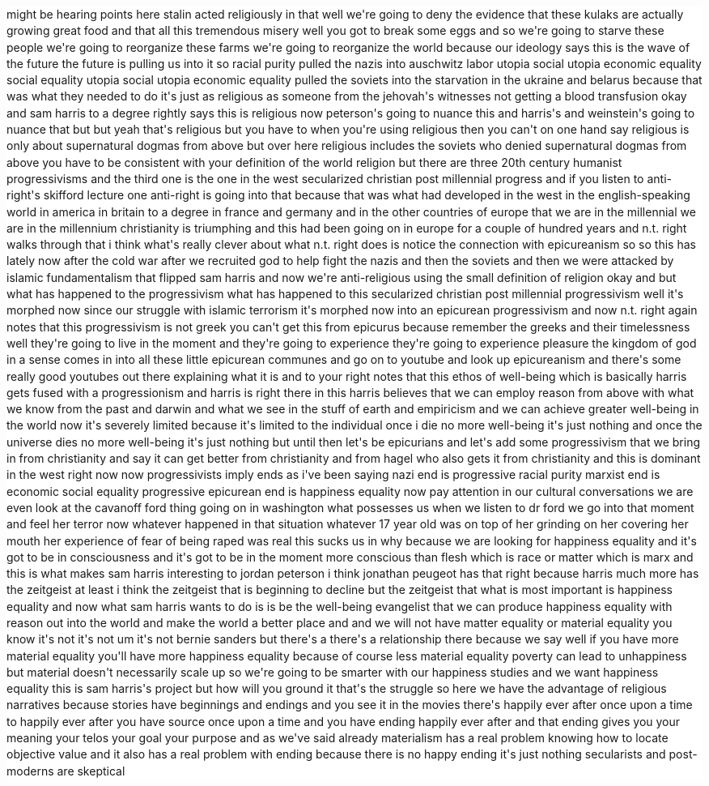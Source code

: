 might be hearing points here stalin acted religiously in that well we're going to deny the evidence that these kulaks are actually growing great food and that all this tremendous misery well you got to break some eggs and so we're going to starve these people we're going to reorganize these farms we're going to reorganize the world because our ideology says this is the wave of the future the future is pulling us into it so racial purity pulled the nazis into auschwitz labor utopia social utopia economic equality social equality utopia social utopia economic equality pulled the soviets into the starvation in the ukraine and belarus because that was what they needed to do it's just as religious as someone from the jehovah's witnesses not getting a blood transfusion okay and sam harris to a degree rightly says this is religious now peterson's going to nuance this and harris's and weinstein's going to nuance that but but yeah that's religious but you have to when you're using religious then you can't on one hand say religious is only about supernatural dogmas from above but over here religious includes the soviets who denied supernatural dogmas from above you have to be consistent with your definition of the world religion but there are three 20th century humanist progressivisms and the third one is the one in the west secularized christian post millennial progress and if you listen to anti-right's skifford lecture one anti-right is going into that because that was what had developed in the west in the english-speaking world in america in britain to a degree in france and germany and in the other countries of europe that we are in the millennial we are in the millennium christianity is triumphing and this had been going on in europe for a couple of hundred years and n.t. right walks through that i think what's really clever about what n.t. right does is notice the connection with epicureanism so so this has lately now after the cold war after we recruited god to help fight the nazis and then the soviets and then we were attacked by islamic fundamentalism that flipped sam harris and now we're anti-religious using the small definition of religion okay and but what has happened to the progressivism what has happened to this secularized christian post millennial progressivism well it's morphed now since our struggle with islamic terrorism it's morphed now into an epicurean progressivism and now n.t. right again notes that this progressivism is not greek you can't get this from epicurus because remember the greeks and their timelessness well they're going to live in the moment and they're going to experience they're going to experience pleasure the kingdom of god in a sense comes in into all these little epicurean communes and go on to youtube and look up epicureanism and there's some really good youtubes out there explaining what it is and to your right notes that this ethos of well-being which is basically harris gets fused with a progressionism and harris is right there in this harris believes that we can employ reason from above with what we know from the past and darwin and what we see in the stuff of earth and empiricism and we can achieve greater well-being in the world now it's severely limited because it's limited to the individual once i die no more well-being it's just nothing and once the universe dies no more well-being it's just nothing but until then let's be epicurians and let's add some progressivism that we bring in from christianity and say it can get better from christianity and from hagel who also gets it from christianity and this is dominant in the west right now now progressivists imply ends as i've been saying nazi end is progressive racial purity marxist end is economic social equality progressive epicurean end is happiness equality now pay attention in our cultural conversations we are even look at the cavanoff ford thing going on in washington what possesses us when we listen to dr ford we go into that moment and feel her terror now whatever happened in that situation whatever 17 year old was on top of her grinding on her covering her mouth her experience of fear of being raped was real this sucks us in why because we are looking for happiness equality and it's got to be in consciousness and it's got to be in the moment more conscious than flesh which is race or matter which is marx and this is what makes sam harris interesting to jordan peterson i think jonathan peugeot has that right because harris much more has the zeitgeist at least i think the zeitgeist that is beginning to decline but the zeitgeist that what is most important is happiness equality and now what sam harris wants to do is is be the well-being evangelist that we can produce happiness equality with reason out into the world and make the world a better place and and we will not have matter equality or material equality you know it's not it's not um it's not bernie sanders but there's a there's a relationship there because we say well if you have more material equality you'll have more happiness equality because of course less material equality poverty can lead to unhappiness but material doesn't necessarily scale up so we're going to be smarter with our happiness studies and we want happiness equality this is sam harris's project but how will you ground it that's the struggle so here we have the advantage of religious narratives because stories have beginnings and endings and you see it in the movies there's happily ever after once upon a time to happily ever after you have source once upon a time and you have ending happily ever after and that ending gives you your meaning your telos your goal your purpose and as we've said already materialism has a real problem knowing how to locate objective value and it also has a real problem with ending because there is no happy ending it's just nothing secularists and post-moderns are skeptical